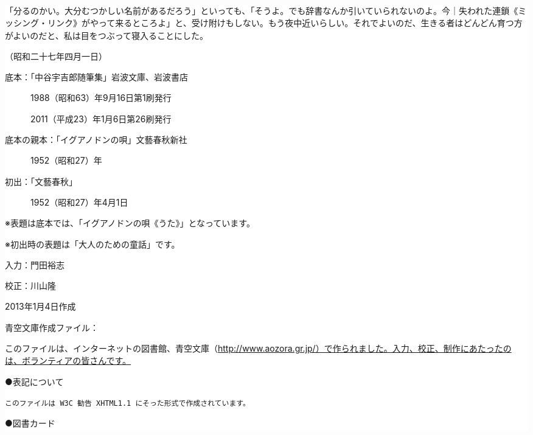 「分るのかい。大分むつかしい名前があるだろう」といっても、「そうよ。でも辞書なんか引いていられないのよ。今｜失われた連鎖《ミッシング・リンク》がやって来るところよ」と、受け附けもしない。もう夜中近いらしい。それでよいのだ、生きる者はどんどん育つ方がよいのだと、私は目をつぶって寝入ることにした。

（昭和二十七年四月一日）













底本：「中谷宇吉郎随筆集」岩波文庫、岩波書店

　　　1988（昭和63）年9月16日第1刷発行

　　　2011（平成23）年1月6日第26刷発行

底本の親本：「イグアノドンの唄」文藝春秋新社

　　　1952（昭和27）年

初出：「文藝春秋」

　　　1952（昭和27）年4月1日

※表題は底本では、「イグアノドンの唄《うた》」となっています。

※初出時の表題は「大人のための童話」です。

入力：門田裕志

校正：川山隆

2013年1月4日作成

青空文庫作成ファイル：

このファイルは、インターネットの図書館、青空文庫（http://www.aozora.gr.jp/）で作られました。入力、校正、制作にあたったのは、ボランティアの皆さんです。











●表記について


	このファイルは W3C 勧告 XHTML1.1 にそった形式で作成されています。







●図書カード